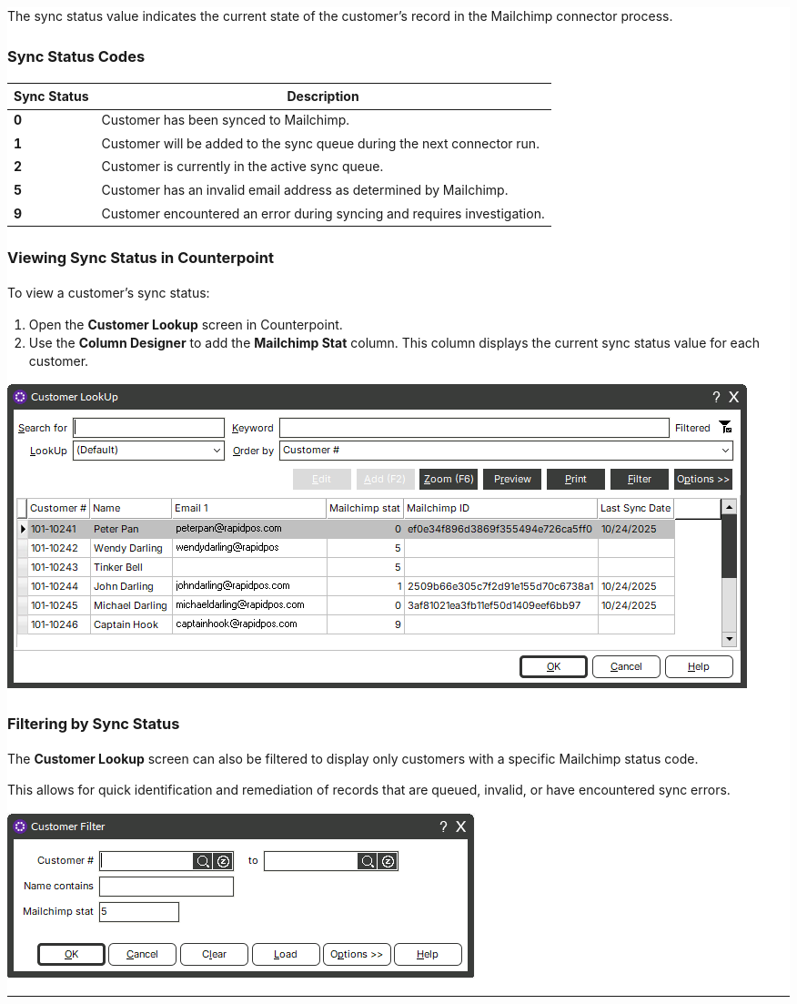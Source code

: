 The sync status value indicates the current state of the customer’s record in the Mailchimp connector process.

### Sync Status Codes

| **Sync Status** | **Description** |
|------------------|-----------------|
| **0** | Customer has been synced to Mailchimp. |
| **1** | Customer will be added to the sync queue during the next connector run. |
| **2** | Customer is currently in the active sync queue. |
| **5** | Customer has an invalid email address as determined by Mailchimp. |
| **9** | Customer encountered an error during syncing and requires investigation. |

### Viewing Sync Status in Counterpoint

To view a customer’s sync status:

1. Open the **Customer Lookup** screen in Counterpoint.  
2. Use the **Column Designer** to add the **Mailchimp Stat** column. This column displays the current sync status value for each customer.

![Example of Mailchimp connector sync stat column](./images/customer-lookup-mailchimp-stat-customer-examples.png)  

### Filtering by Sync Status

The **Customer Lookup** screen can also be filtered to display only customers with a specific Mailchimp status code.  

This allows for quick identification and remediation of records that are queued, invalid, or have encountered sync errors.

![Example of Mailchimp connector sync stat filter](./images/customer-lookup-mailchimp-stat-customer-filter.png) 

---